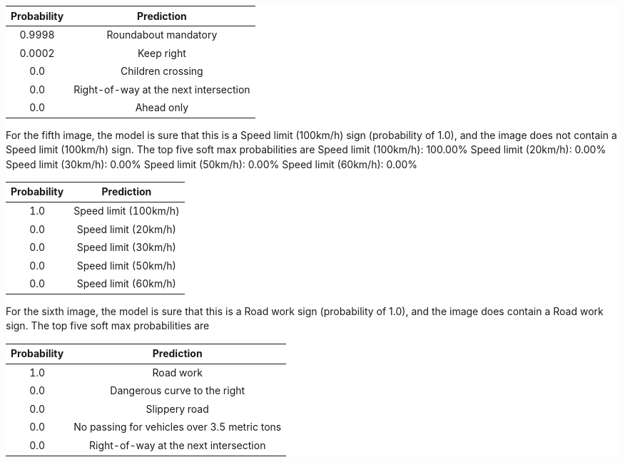 | Probability         	|     Prediction	        					| 
|:---------------------:|:---------------------------------------------:| 
| 0.9998         		| Roundabout mandatory  						| 
| 0.0002     			| Keep right 									|
| 0.0					| Children crossing								|
| 0.0	      			| Right-of-way at the next intersection		    |
| 0.0				    | Ahead only      							    |

For the fifth image, the model is sure that this is a Speed limit (100km/h) sign (probability of 1.0), and the image does not contain a Speed limit (100km/h) sign. The top five soft max probabilities are
Speed limit (100km/h): 100.00%
Speed limit (20km/h): 0.00%
Speed limit (30km/h): 0.00%
Speed limit (50km/h): 0.00%
Speed limit (60km/h): 0.00%

| Probability         	|     Prediction	        					| 
|:---------------------:|:---------------------------------------------:| 
| 1.0         			| Speed limit (100km/h) 						| 
| 0.0     				| Speed limit (20km/h)							|
| 0.0 					| Speed limit (30km/h)							|
| 0.0 	      			| Speed limit (50km/h)					 		|
| 0.0 				    | Speed limit (60km/h)    						|

For the sixth image, the model is sure that this is a Road work sign (probability of 1.0), and the image does contain a Road work sign. The top five soft max probabilities are

| Probability         	|     Prediction	        					| 
|:---------------------:|:---------------------------------------------:| 
| 1.0         			| Road work  									| 
| 0.0     				| Dangerous curve to the right					|
| 0.0					| Slippery road								    |
| 0.0	      			| No passing for vehicles over 3.5 metric tons	|
| 0.0				    | Right-of-way at the next intersection    		|